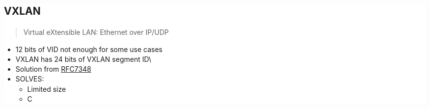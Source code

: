 ## VXLAN

>Virtual eXtensible LAN: Ethernet over IP/UDP

- 12 bits of VID not enough for some use cases
- VXLAN has 24 bits of VXLAN segment ID\
- Solution from [RFC7348](https://datatracker.ietf.org/doc/html/rfc7348)
- SOLVES:
	- Limited size
	- C




